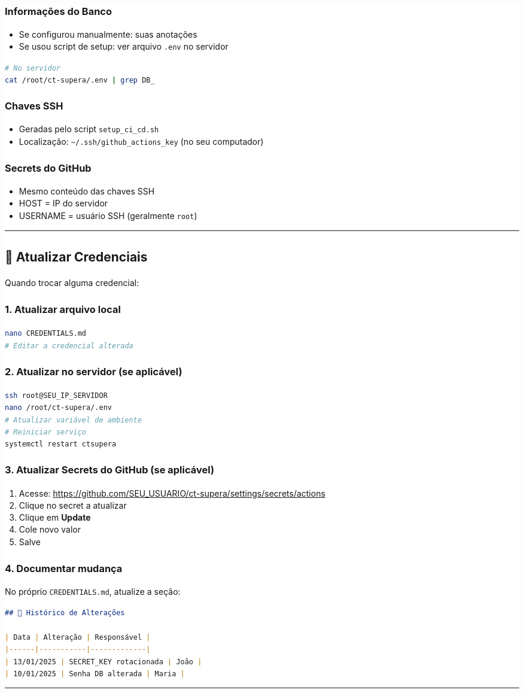 ### Informações do Banco
- Se configurou manualmente: suas anotações
- Se usou script de setup: ver arquivo `.env` no servidor

```bash
# No servidor
cat /root/ct-supera/.env | grep DB_
```

### Chaves SSH
- Geradas pelo script `setup_ci_cd.sh`
- Localização: `~/.ssh/github_actions_key` (no seu computador)

### Secrets do GitHub
- Mesmo conteúdo das chaves SSH
- HOST = IP do servidor
- USERNAME = usuário SSH (geralmente `root`)

---

## 🔄 Atualizar Credenciais

Quando trocar alguma credencial:

### 1. Atualizar arquivo local
```bash
nano CREDENTIALS.md
# Editar a credencial alterada
```

### 2. Atualizar no servidor (se aplicável)
```bash
ssh root@SEU_IP_SERVIDOR
nano /root/ct-supera/.env
# Atualizar variável de ambiente
# Reiniciar serviço
systemctl restart ctsupera
```

### 3. Atualizar Secrets do GitHub (se aplicável)
1. Acesse: https://github.com/SEU_USUARIO/ct-supera/settings/secrets/actions
2. Clique no secret a atualizar
3. Clique em **Update**
4. Cole novo valor
5. Salve

### 4. Documentar mudança
No próprio `CREDENTIALS.md`, atualize a seção:

```markdown
## 📝 Histórico de Alterações

| Data | Alteração | Responsável |
|------|-----------|-------------|
| 13/01/2025 | SECRET_KEY rotacionada | João |
| 10/01/2025 | Senha DB alterada | Maria |
```

---